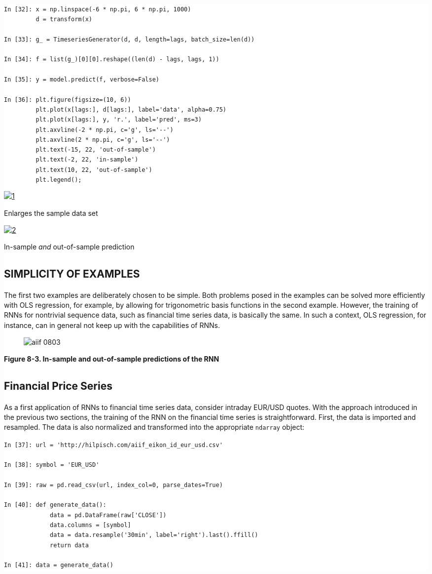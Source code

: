 ```
In [32]: x = np.linspace(-6 * np.pi, 6 * np.pi, 1000)  
         d = transform(x)

In [33]: g_ = TimeseriesGenerator(d, d, length=lags, batch_size=len(d))  

In [34]: f = list(g_)[0][0].reshape((len(d) - lags, lags, 1))  

In [35]: y = model.predict(f, verbose=False)  

In [36]: plt.figure(figsize=(10, 6))
         plt.plot(x[lags:], d[lags:], label='data', alpha=0.75)
         plt.plot(x[lags:], y, 'r.', label='pred', ms=3)
         plt.axvline(-2 * np.pi, c='g', ls='--')
         plt.axvline(2 * np.pi, c='g', ls='--')
         plt.text(-15, 22, 'out-of-sample')
         plt.text(-2, 22, 'in-sample')
         plt.text(10, 22, 'out-of-sample')
         plt.legend();
```

[![1](https://learning.oreilly.com/api/v2/epubs/urn:orm:book:9781492055426/files/assets/1.png)](https://learning.oreilly.com/library/view/artificial-intelligence-in/9781492055426/ch08.html#co\_recurrent\_neural\_networks\_CO7-1)

Enlarges the sample data set

[![2](https://learning.oreilly.com/api/v2/epubs/urn:orm:book:9781492055426/files/assets/2.png)](https://learning.oreilly.com/library/view/artificial-intelligence-in/9781492055426/ch08.html#co\_recurrent\_neural\_networks\_CO7-4)

In-sample _and_ out-of-sample prediction

## SIMPLICITY OF EXAMPLES

The first two examples are deliberately chosen to be simple. Both problems posed in the examples can be solved more efficiently with OLS regression, for example, by allowing for trigonometric basis functions in the second example. However, the training of RNNs for nontrivial sequence data, such as financial time series data, is basically the same. In such a context, OLS regression, for instance, can in general not keep up with the capabilities of RNNs.

<figure><img src="https://learning.oreilly.com/api/v2/epubs/urn:orm:book:9781492055426/files/assets/aiif_0803.png" alt="aiif 0803" height="1421" width="2404"><figcaption></figcaption></figure>

**Figure 8-3. In-sample and out-of-sample predictions of the RNN**

## Financial Price Series

As a first application of RNNs to financial time series data, consider intraday EUR/USD quotes. With the approach introduced in the previous two sections, the training of the RNN on the financial time series is straightforward. First, the data is imported and resampled. The data is also normalized and transformed into the appropriate `ndarray` object:

```
In [37]: url = 'http://hilpisch.com/aiif_eikon_id_eur_usd.csv'

In [38]: symbol = 'EUR_USD'

In [39]: raw = pd.read_csv(url, index_col=0, parse_dates=True)

In [40]: def generate_data():
             data = pd.DataFrame(raw['CLOSE'])  
             data.columns = [symbol]  
             data = data.resample('30min', label='right').last().ffill()  
             return data

In [41]: data = generate_data()
```